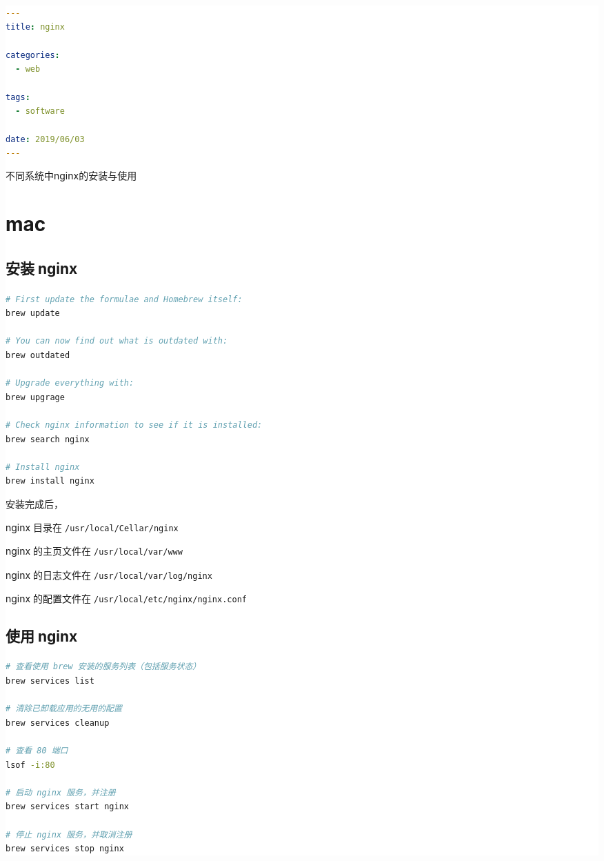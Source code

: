 ```yaml
---
title: nginx

categories:
  - web

tags:
  - software

date: 2019/06/03
---
```


不同系统中nginx的安装与使用

# mac

## 安装 nginx

``` bash
# First update the formulae and Homebrew itself:
brew update

# You can now find out what is outdated with:
brew outdated

# Upgrade everything with:
brew upgrage

# Check nginx information to see if it is installed:
brew search nginx

# Install nginx
brew install nginx
```

安装完成后，

nginx 目录在 `/usr/local/Cellar/nginx`

nginx 的主页文件在 `/usr/local/var/www`

nginx 的日志文件在 `/usr/local/var/log/nginx`

nginx 的配置文件在 `/usr/local/etc/nginx/nginx.conf`

## 使用 nginx

``` bash
# 查看使用 brew 安装的服务列表（包括服务状态）
brew services list

# 清除已卸载应用的无用的配置
brew services cleanup

# 查看 80 端口
lsof -i:80

# 启动 nginx 服务，并注册
brew services start nginx

# 停止 nginx 服务，并取消注册
brew services stop nginx

```